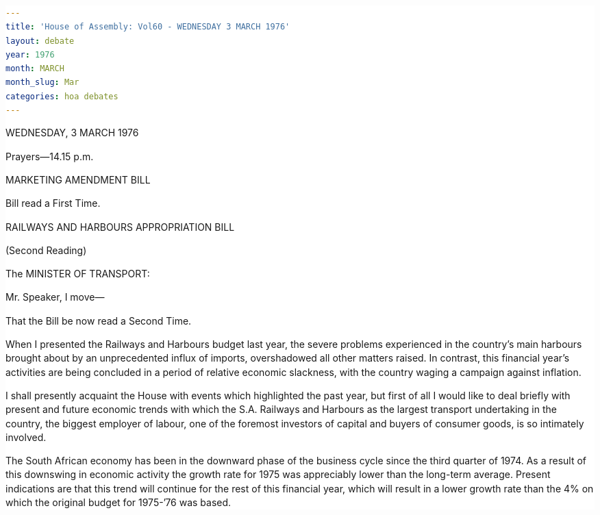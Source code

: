 ```yaml
---
title: 'House of Assembly: Vol60 - WEDNESDAY 3 MARCH 1976'
layout: debate
year: 1976
month: MARCH
month_slug: Mar
categories: hoa debates
---
```


<debateSection name="#opening">

<heading>WEDNESDAY, 3 MARCH 1976</heading>

<prayers>

<narrative>Prayers&#x2014;<recordedTime time="1976-03-03T14:15:00">14.15 p.m.</recordedTime></narrative>

</prayers>

<debateSection name="#marketing_amendment_bill">

<heading>MARKETING AMENDMENT BILL</heading>

<p>Bill read a First Time.</p>

</debateSection>

<debateSection name="#railways_and_harbours_appropriation_bill">

<heading>RAILWAYS AND HARBOURS APPROPRIATION BILL</heading>

<summary>(Second Reading)</summary>

<speech by="#minister_of_transport">

<from>The <person refersTo="hansard_za">MINISTER OF TRANSPORT</person>:</from>

<p>Mr. Speaker, I move&#x2014;</p>

<block name="quote">That the Bill be now read a Second Time.</block>

<p>When I presented the Railways and Harbours budget last year, the severe problems experienced in the country&#x2019;s main harbours brought about by an unprecedented influx of imports, overshadowed all other matters raised. In contrast, this financial year&#x2019;s activities are being concluded in a period of relative economic slackness, with the country waging a campaign against inflation.</p>

<p>I shall presently acquaint the House with events which highlighted the past year, but first of all I would like to deal briefly with present and future economic trends with which the S.A. Railways and Harbours as the largest transport undertaking in the country, the biggest employer of labour, one of the foremost investors of capital and buyers of consumer goods, is so intimately involved.</p>

<p>The South African economy has been in the downward phase of the business cycle since the third quarter of 1974. As a result of this downswing in economic activity the growth rate for 1975 was appreciably lower than the long-term average. Present indications are that this trend will continue for the rest of this financial year, which will result in a lower growth rate than the 4% on which the original budget for 1975-&#x2019;76 was based.</p>
